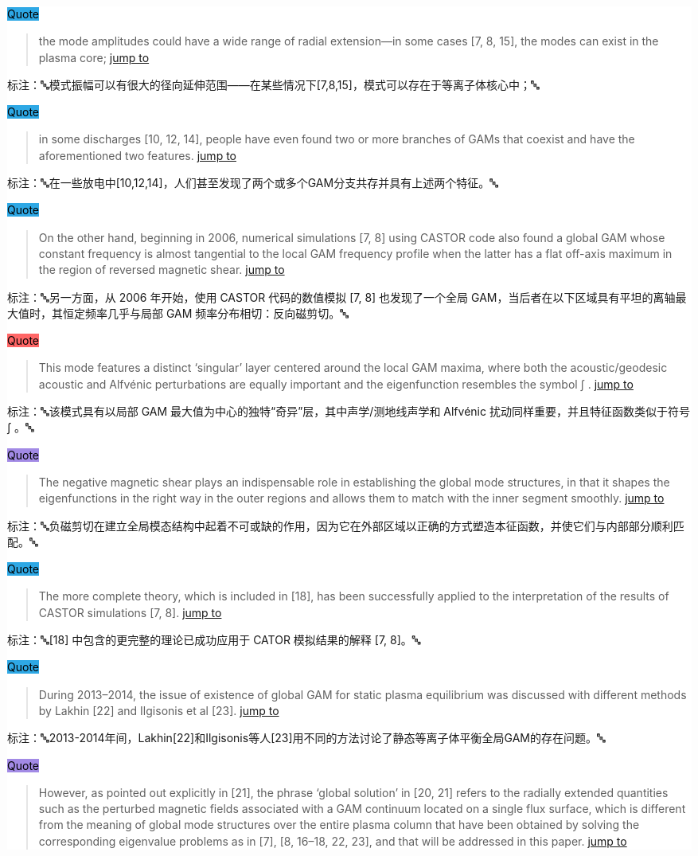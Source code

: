 
<mark style="background-color: #2ea8e5">Quote</mark>
>the mode amplitudes could have a wide range of radial extension—in some cases [7, 8, 15], the modes can exist in the plasma core; [jump to](zotero://open-pdf/library/items/ZCTXK25H?page=2&annotation=EVTJ62K3)

标注：🔤模式振幅可以有很大的径向延伸范围——在某些情况下[7,8,15]，模式可以存在于等离子体核心中；🔤

<mark style="background-color: #2ea8e5">Quote</mark>
>in some discharges [10, 12, 14], people have even found two or more branches of GAMs that coexist and have the aforementioned two features. [jump to](zotero://open-pdf/library/items/ZCTXK25H?page=2&annotation=YVBZL3RN)

标注：🔤在一些放电中[10,12,14]，人们甚至发现了两个或多个GAM分支共存并具有上述两个特征。🔤

<mark style="background-color: #2ea8e5">Quote</mark>
>On the other hand, beginning in 2006, numerical simulations [7, 8] using CASTOR code also found a global GAM whose constant frequency is almost tangential to the local GAM frequency profile when the latter has a flat off-axis maximum in the region of reversed magnetic shear. [jump to](zotero://open-pdf/library/items/ZCTXK25H?page=2&annotation=3R6VPZYT)

标注：🔤另一方面，从 2006 年开始，使用 CASTOR 代码的数值模拟 [7, 8] 也发现了一个全局 GAM，当后者在以下区域具有平坦的离轴最大值时，其恒定频率几乎与局部 GAM 频率分布相切：反向磁剪切。🔤

<mark style="background-color: #ff6666">Quote</mark>
>This mode features a distinct ‘singular’ layer centered around the local GAM maxima, where both the acoustic/geodesic acoustic and Alfvénic perturbations are equally important and the eigenfunction resembles the symbol ∫ . [jump to](zotero://open-pdf/library/items/ZCTXK25H?page=2&annotation=96IGJ26W)

标注：🔤该模式具有以局部 GAM 最大值为中心的独特“奇异”层，其中声学/测地线声学和 Alfvénic 扰动同样重要，并且特征函数类似于符号 ∫ 。🔤

<mark style="background-color: #a28ae5">Quote</mark>
>The negative magnetic shear plays an indispensable role in establishing the global mode structures, in that it shapes the eigenfunctions in the right way in the outer regions and allows them to match with the inner segment smoothly. [jump to](zotero://open-pdf/library/items/ZCTXK25H?page=2&annotation=ZGZVRRLI)

标注：🔤负磁剪切在建立全局模态结构中起着不可或缺的作用，因为它在外部区域以正确的方式塑造本征函数，并使它们与内部部分顺利匹配。🔤

<mark style="background-color: #2ea8e5">Quote</mark>
>The more complete theory, which is included in [18], has been successfully applied to the interpretation of the results of CASTOR simulations [7, 8]. [jump to](zotero://open-pdf/library/items/ZCTXK25H?page=3&annotation=RMVRK8LT)

标注：🔤[18] 中包含的更完整的理论已成功应用于 CATOR 模拟结果的解释 [7, 8]。🔤

<mark style="background-color: #2ea8e5">Quote</mark>
>During 2013–2014, the issue of existence of global GAM for static plasma equilibrium was discussed with different methods by Lakhin [22] and Ilgisonis et al [23]. [jump to](zotero://open-pdf/library/items/ZCTXK25H?page=3&annotation=QPC2GKQZ)

标注：🔤2013-2014年间，Lakhin[22]和Ilgisonis等人[23]用不同的方法讨论了静态等离子体平衡全局GAM的存在问题。🔤

<mark style="background-color: #a28ae5">Quote</mark>
>However, as pointed out explicitly in [21], the phrase ‘global solution’ in [20, 21] refers to the radially extended quantities such as the perturbed magnetic fields associated with a GAM continuum located on a single flux surface, which is different from the meaning of global mode structures over the entire plasma column that have been obtained by solving the corresponding eigenvalue problems as in [7], [8, 16–18, 22, 23], and that will be addressed in this paper. [jump to](zotero://open-pdf/library/items/ZCTXK25H?page=3&annotation=LBPIS5NH)
